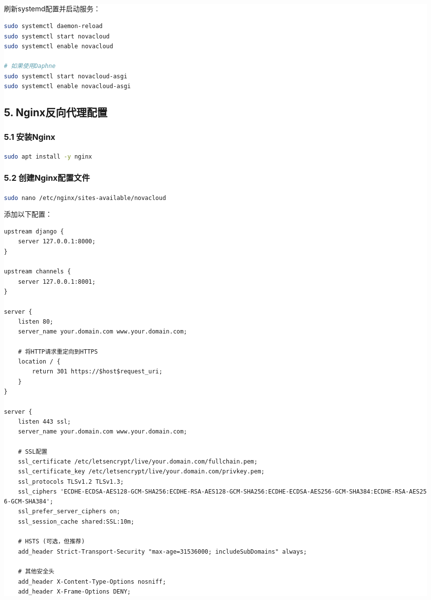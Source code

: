刷新systemd配置并启动服务：

```bash
sudo systemctl daemon-reload
sudo systemctl start novacloud
sudo systemctl enable novacloud

# 如果使用Daphne
sudo systemctl start novacloud-asgi
sudo systemctl enable novacloud-asgi
```

## 5. Nginx反向代理配置

### 5.1 安装Nginx

```bash
sudo apt install -y nginx
```

### 5.2 创建Nginx配置文件

```bash
sudo nano /etc/nginx/sites-available/novacloud
```

添加以下配置：

```nginx
upstream django {
    server 127.0.0.1:8000;
}

upstream channels {
    server 127.0.0.1:8001;
}

server {
    listen 80;
    server_name your.domain.com www.your.domain.com;
    
    # 将HTTP请求重定向到HTTPS
    location / {
        return 301 https://$host$request_uri;
    }
}

server {
    listen 443 ssl;
    server_name your.domain.com www.your.domain.com;
    
    # SSL配置
    ssl_certificate /etc/letsencrypt/live/your.domain.com/fullchain.pem;
    ssl_certificate_key /etc/letsencrypt/live/your.domain.com/privkey.pem;
    ssl_protocols TLSv1.2 TLSv1.3;
    ssl_ciphers 'ECDHE-ECDSA-AES128-GCM-SHA256:ECDHE-RSA-AES128-GCM-SHA256:ECDHE-ECDSA-AES256-GCM-SHA384:ECDHE-RSA-AES256-GCM-SHA384';
    ssl_prefer_server_ciphers on;
    ssl_session_cache shared:SSL:10m;
    
    # HSTS (可选，但推荐)
    add_header Strict-Transport-Security "max-age=31536000; includeSubDomains" always;
    
    # 其他安全头
    add_header X-Content-Type-Options nosniff;
    add_header X-Frame-Options DENY;
```